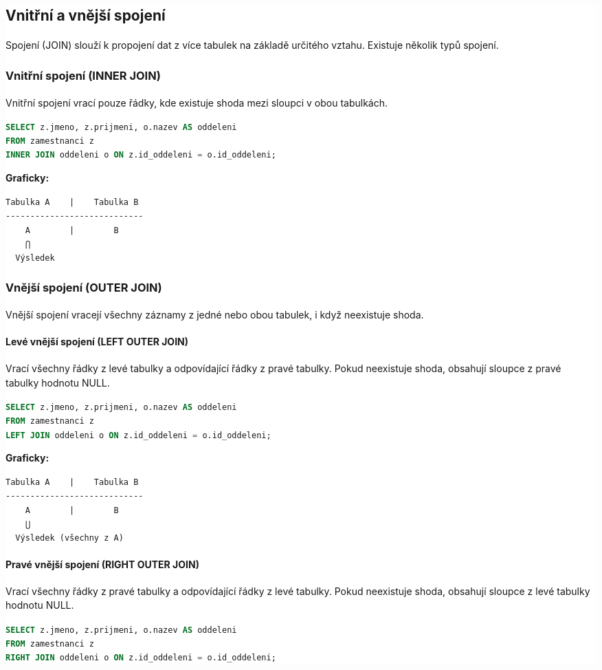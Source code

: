 ## Vnitřní a vnější spojení

Spojení (JOIN) slouží k propojení dat z více tabulek na základě určitého vztahu. Existuje několik typů spojení.

### Vnitřní spojení (INNER JOIN)
Vnitřní spojení vrací pouze řádky, kde existuje shoda mezi sloupci v obou tabulkách.

```sql
SELECT z.jmeno, z.prijmeni, o.nazev AS oddeleni
FROM zamestnanci z
INNER JOIN oddeleni o ON z.id_oddeleni = o.id_oddeleni;
```

**Graficky:**
```
Tabulka A    |    Tabulka B
----------------------------
    A        |        B
    ⋂
  Výsledek
```

### Vnější spojení (OUTER JOIN)
Vnější spojení vracejí všechny záznamy z jedné nebo obou tabulek, i když neexistuje shoda.

#### Levé vnější spojení (LEFT OUTER JOIN)
Vrací všechny řádky z levé tabulky a odpovídající řádky z pravé tabulky. Pokud neexistuje shoda, obsahují sloupce z pravé tabulky hodnotu NULL.

```sql
SELECT z.jmeno, z.prijmeni, o.nazev AS oddeleni
FROM zamestnanci z
LEFT JOIN oddeleni o ON z.id_oddeleni = o.id_oddeleni;
```

**Graficky:**
```
Tabulka A    |    Tabulka B
----------------------------
    A        |        B
    ⋃
  Výsledek (všechny z A)
```

#### Pravé vnější spojení (RIGHT OUTER JOIN)
Vrací všechny řádky z pravé tabulky a odpovídající řádky z levé tabulky. Pokud neexistuje shoda, obsahují sloupce z levé tabulky hodnotu NULL.

```sql
SELECT z.jmeno, z.prijmeni, o.nazev AS oddeleni
FROM zamestnanci z
RIGHT JOIN oddeleni o ON z.id_oddeleni = o.id_oddeleni;
```
